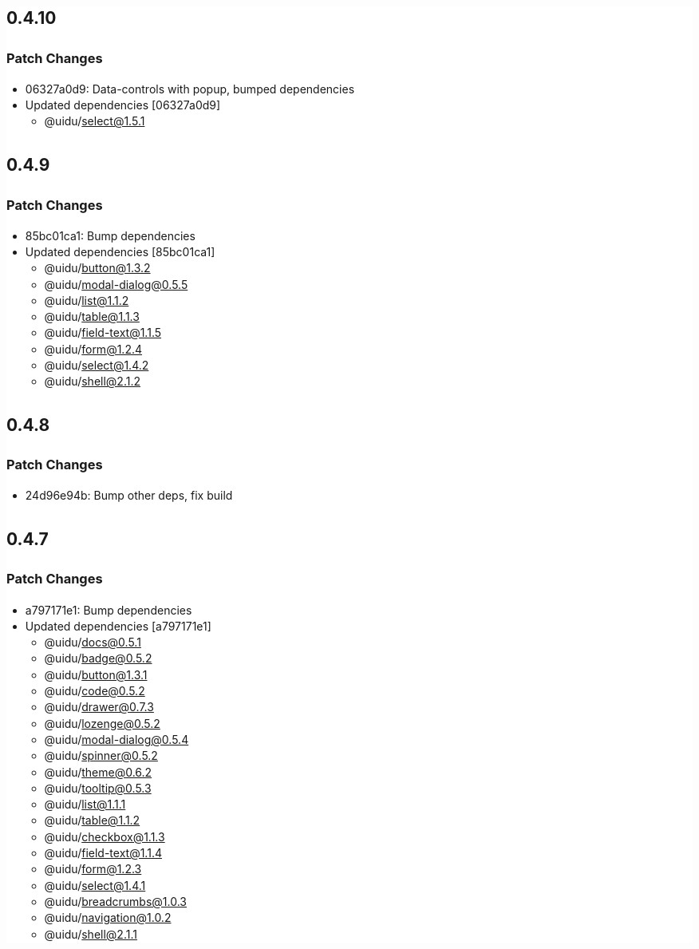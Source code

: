 ## 0.4.10

### Patch Changes

- 06327a0d9: Data-controls with popup, bumped dependencies
- Updated dependencies [06327a0d9]
  - @uidu/select@1.5.1

## 0.4.9

### Patch Changes

- 85bc01ca1: Bump dependencies
- Updated dependencies [85bc01ca1]
  - @uidu/button@1.3.2
  - @uidu/modal-dialog@0.5.5
  - @uidu/list@1.1.2
  - @uidu/table@1.1.3
  - @uidu/field-text@1.1.5
  - @uidu/form@1.2.4
  - @uidu/select@1.4.2
  - @uidu/shell@2.1.2

## 0.4.8

### Patch Changes

- 24d96e94b: Bump other deps, fix build

## 0.4.7

### Patch Changes

- a797171e1: Bump dependencies
- Updated dependencies [a797171e1]
  - @uidu/docs@0.5.1
  - @uidu/badge@0.5.2
  - @uidu/button@1.3.1
  - @uidu/code@0.5.2
  - @uidu/drawer@0.7.3
  - @uidu/lozenge@0.5.2
  - @uidu/modal-dialog@0.5.4
  - @uidu/spinner@0.5.2
  - @uidu/theme@0.6.2
  - @uidu/tooltip@0.5.3
  - @uidu/list@1.1.1
  - @uidu/table@1.1.2
  - @uidu/checkbox@1.1.3
  - @uidu/field-text@1.1.4
  - @uidu/form@1.2.3
  - @uidu/select@1.4.1
  - @uidu/breadcrumbs@1.0.3
  - @uidu/navigation@1.0.2
  - @uidu/shell@2.1.1
